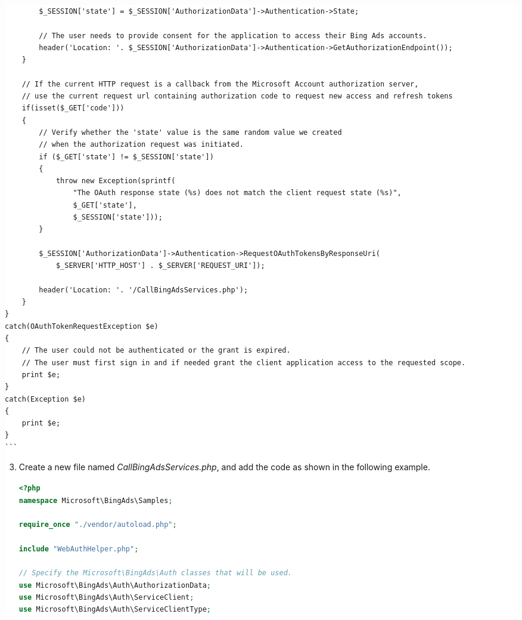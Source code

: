             $_SESSION['state'] = $_SESSION['AuthorizationData']->Authentication->State;
            
            // The user needs to provide consent for the application to access their Bing Ads accounts.
            header('Location: '. $_SESSION['AuthorizationData']->Authentication->GetAuthorizationEndpoint());
        }
        
        // If the current HTTP request is a callback from the Microsoft Account authorization server,
        // use the current request url containing authorization code to request new access and refresh tokens
        if(isset($_GET['code']))
        {   
            // Verify whether the 'state' value is the same random value we created
            // when the authorization request was initiated.
            if ($_GET['state'] != $_SESSION['state'])
            {
                throw new Exception(sprintf(
                    "The OAuth response state (%s) does not match the client request state (%s)", 
                    $_GET['state'], 
                    $_SESSION['state']));
            }   
            
            $_SESSION['AuthorizationData']->Authentication->RequestOAuthTokensByResponseUri(
                $_SERVER['HTTP_HOST'] . $_SERVER['REQUEST_URI']);
                    
            header('Location: '. '/CallBingAdsServices.php');
        }
    }
    catch(OAuthTokenRequestException $e)
    {
        // The user could not be authenticated or the grant is expired. 
        // The user must first sign in and if needed grant the client application access to the requested scope.
        print $e;
    }
    catch(Exception $e)
    {
        print $e;
    }    
    ```
3. Create a new file named *CallBingAdsServices.php*, and add the code as shown in the following example.

    ```php
    <?php
    namespace Microsoft\BingAds\Samples;

    require_once "./vendor/autoload.php";

    include "WebAuthHelper.php";

    // Specify the Microsoft\BingAds\Auth classes that will be used.
    use Microsoft\BingAds\Auth\AuthorizationData;
    use Microsoft\BingAds\Auth\ServiceClient;
    use Microsoft\BingAds\Auth\ServiceClientType;
